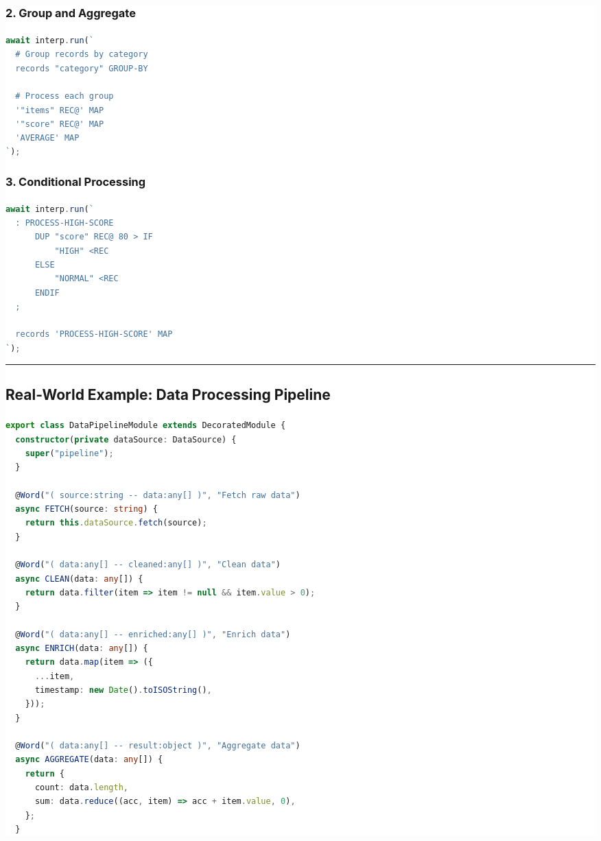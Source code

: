 ### 2. Group and Aggregate

```typescript
await interp.run(`
  # Group records by category
  records "category" GROUP-BY

  # Process each group
  '"items" REC@' MAP
  '"score" REC@' MAP
  'AVERAGE' MAP
`);
```

### 3. Conditional Processing

```typescript
await interp.run(`
  : PROCESS-HIGH-SCORE
      DUP "score" REC@ 80 > IF
          "HIGH" <REC
      ELSE
          "NORMAL" <REC
      ENDIF
  ;

  records 'PROCESS-HIGH-SCORE' MAP
`);
```

---

## Real-World Example: Data Processing Pipeline

```typescript
export class DataPipelineModule extends DecoratedModule {
  constructor(private dataSource: DataSource) {
    super("pipeline");
  }

  @Word("( source:string -- data:any[] )", "Fetch raw data")
  async FETCH(source: string) {
    return this.dataSource.fetch(source);
  }

  @Word("( data:any[] -- cleaned:any[] )", "Clean data")
  async CLEAN(data: any[]) {
    return data.filter(item => item != null && item.value > 0);
  }

  @Word("( data:any[] -- enriched:any[] )", "Enrich data")
  async ENRICH(data: any[]) {
    return data.map(item => ({
      ...item,
      timestamp: new Date().toISOString(),
    }));
  }

  @Word("( data:any[] -- result:object )", "Aggregate data")
  async AGGREGATE(data: any[]) {
    return {
      count: data.length,
      sum: data.reduce((acc, item) => acc + item.value, 0),
    };
  }
```